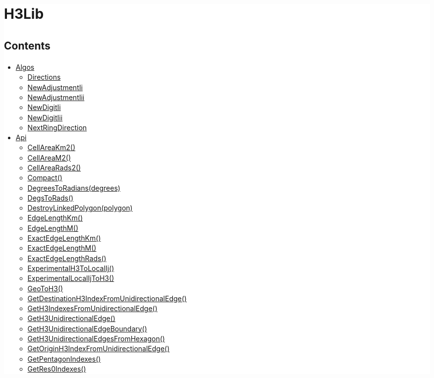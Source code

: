 <a name='assembly'></a>
# H3Lib

## Contents

- [Algos](#T-H3Lib-Constants-Algos 'H3Lib.Constants.Algos')
  - [Directions](#F-H3Lib-Constants-Algos-Directions 'H3Lib.Constants.Algos.Directions')
  - [NewAdjustmentIi](#F-H3Lib-Constants-Algos-NewAdjustmentIi 'H3Lib.Constants.Algos.NewAdjustmentIi')
  - [NewAdjustmentIii](#F-H3Lib-Constants-Algos-NewAdjustmentIii 'H3Lib.Constants.Algos.NewAdjustmentIii')
  - [NewDigitIi](#F-H3Lib-Constants-Algos-NewDigitIi 'H3Lib.Constants.Algos.NewDigitIi')
  - [NewDigitIii](#F-H3Lib-Constants-Algos-NewDigitIii 'H3Lib.Constants.Algos.NewDigitIii')
  - [NextRingDirection](#F-H3Lib-Constants-Algos-NextRingDirection 'H3Lib.Constants.Algos.NextRingDirection')
- [Api](#T-H3Lib-Api 'H3Lib.Api')
  - [CellAreaKm2()](#M-H3Lib-Api-CellAreaKm2-H3Lib-H3Index- 'H3Lib.Api.CellAreaKm2(H3Lib.H3Index)')
  - [CellAreaM2()](#M-H3Lib-Api-CellAreaM2-H3Lib-H3Index- 'H3Lib.Api.CellAreaM2(H3Lib.H3Index)')
  - [CellAreaRads2()](#M-H3Lib-Api-CellAreaRads2-H3Lib-H3Index- 'H3Lib.Api.CellAreaRads2(H3Lib.H3Index)')
  - [Compact()](#M-H3Lib-Api-Compact-System-Collections-Generic-List{H3Lib-H3Index},System-Collections-Generic-List{H3Lib-H3Index}@- 'H3Lib.Api.Compact(System.Collections.Generic.List{H3Lib.H3Index},System.Collections.Generic.List{H3Lib.H3Index}@)')
  - [DegreesToRadians(degrees)](#M-H3Lib-Api-DegreesToRadians-System-Decimal- 'H3Lib.Api.DegreesToRadians(System.Decimal)')
  - [DegsToRads()](#M-H3Lib-Api-DegsToRads-System-Decimal- 'H3Lib.Api.DegsToRads(System.Decimal)')
  - [DestroyLinkedPolygon(polygon)](#M-H3Lib-Api-DestroyLinkedPolygon-H3Lib-LinkedGeoPolygon- 'H3Lib.Api.DestroyLinkedPolygon(H3Lib.LinkedGeoPolygon)')
  - [EdgeLengthKm()](#M-H3Lib-Api-EdgeLengthKm-System-Int32- 'H3Lib.Api.EdgeLengthKm(System.Int32)')
  - [EdgeLengthM()](#M-H3Lib-Api-EdgeLengthM-System-Int32- 'H3Lib.Api.EdgeLengthM(System.Int32)')
  - [ExactEdgeLengthKm()](#M-H3Lib-Api-ExactEdgeLengthKm-H3Lib-H3Index- 'H3Lib.Api.ExactEdgeLengthKm(H3Lib.H3Index)')
  - [ExactEdgeLengthM()](#M-H3Lib-Api-ExactEdgeLengthM-H3Lib-H3Index- 'H3Lib.Api.ExactEdgeLengthM(H3Lib.H3Index)')
  - [ExactEdgeLengthRads()](#M-H3Lib-Api-ExactEdgeLengthRads-H3Lib-H3Index- 'H3Lib.Api.ExactEdgeLengthRads(H3Lib.H3Index)')
  - [ExperimentalH3ToLocalIj()](#M-H3Lib-Api-ExperimentalH3ToLocalIj-H3Lib-H3Index,H3Lib-H3Index,H3Lib-CoordIj@- 'H3Lib.Api.ExperimentalH3ToLocalIj(H3Lib.H3Index,H3Lib.H3Index,H3Lib.CoordIj@)')
  - [ExperimentalLocalIjToH3()](#M-H3Lib-Api-ExperimentalLocalIjToH3-H3Lib-H3Index,H3Lib-CoordIj,H3Lib-H3Index@- 'H3Lib.Api.ExperimentalLocalIjToH3(H3Lib.H3Index,H3Lib.CoordIj,H3Lib.H3Index@)')
  - [GeoToH3()](#M-H3Lib-Api-GeoToH3-H3Lib-GeoCoord,System-Int32- 'H3Lib.Api.GeoToH3(H3Lib.GeoCoord,System.Int32)')
  - [GetDestinationH3IndexFromUnidirectionalEdge()](#M-H3Lib-Api-GetDestinationH3IndexFromUnidirectionalEdge-H3Lib-H3Index- 'H3Lib.Api.GetDestinationH3IndexFromUnidirectionalEdge(H3Lib.H3Index)')
  - [GetH3IndexesFromUnidirectionalEdge()](#M-H3Lib-Api-GetH3IndexesFromUnidirectionalEdge-H3Lib-H3Index,System-ValueTuple{H3Lib-H3Index,H3Lib-H3Index}@- 'H3Lib.Api.GetH3IndexesFromUnidirectionalEdge(H3Lib.H3Index,System.ValueTuple{H3Lib.H3Index,H3Lib.H3Index}@)')
  - [GetH3UnidirectionalEdge()](#M-H3Lib-Api-GetH3UnidirectionalEdge-H3Lib-H3Index,H3Lib-H3Index- 'H3Lib.Api.GetH3UnidirectionalEdge(H3Lib.H3Index,H3Lib.H3Index)')
  - [GetH3UnidirectionalEdgeBoundary()](#M-H3Lib-Api-GetH3UnidirectionalEdgeBoundary-H3Lib-H3Index,H3Lib-GeoBoundary@- 'H3Lib.Api.GetH3UnidirectionalEdgeBoundary(H3Lib.H3Index,H3Lib.GeoBoundary@)')
  - [GetH3UnidirectionalEdgesFromHexagon()](#M-H3Lib-Api-GetH3UnidirectionalEdgesFromHexagon-H3Lib-H3Index,System-Collections-Generic-List{H3Lib-H3Index}@- 'H3Lib.Api.GetH3UnidirectionalEdgesFromHexagon(H3Lib.H3Index,System.Collections.Generic.List{H3Lib.H3Index}@)')
  - [GetOriginH3IndexFromUnidirectionalEdge()](#M-H3Lib-Api-GetOriginH3IndexFromUnidirectionalEdge-H3Lib-H3Index- 'H3Lib.Api.GetOriginH3IndexFromUnidirectionalEdge(H3Lib.H3Index)')
  - [GetPentagonIndexes()](#M-H3Lib-Api-GetPentagonIndexes-System-Int32,System-Collections-Generic-List{H3Lib-H3Index}@- 'H3Lib.Api.GetPentagonIndexes(System.Int32,System.Collections.Generic.List{H3Lib.H3Index}@)')
  - [GetRes0Indexes()](#M-H3Lib-Api-GetRes0Indexes-System-Collections-Generic-List{H3Lib-H3Index}@- 'H3Lib.Api.GetRes0Indexes(System.Collections.Generic.List{H3Lib.H3Index}@)')
